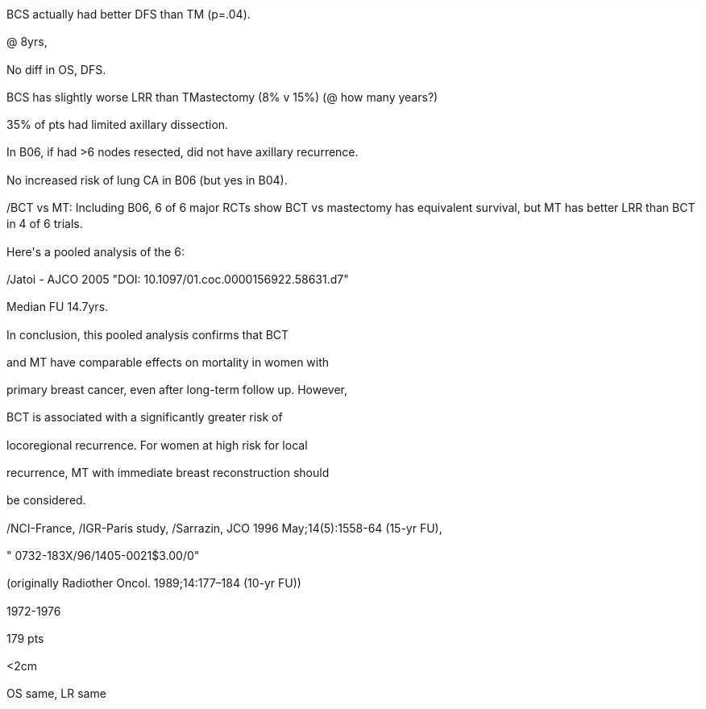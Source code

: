 BCS actually had better DFS than TM (p=.04).

@ 8yrs,

No diff in OS, DFS.

 

BCS has slightly worse LRR than TMastectomy (8% v 15%) (@ how many years?)

 

35% of pts had limited axillary dissection.

In B06, if had >6 nodes resected, did not have axillary recurrence.

 

No increased risk of lung CA in B06 (but yes in B04).

 

 

 

/BCT vs MT: Including B06, 6 of 6 major RCTs show BCT vs mastectomy has equivalent survival, but MT has better LRR than BCT in 4 of 6 trials. 

 

Here's a pooled analysis of the 6:

/Jatoi - AJCO 2005 "DOI: 10.1097/01.coc.0000156922.58631.d7"

Median FU 14.7yrs.

In conclusion, this pooled analysis confirms that BCT

and MT have comparable effects on mortality in women with

primary breast cancer, even after long-term follow up. However,

BCT is associated with a significantly greater risk of

locoregional recurrence. For women at high risk for local

recurrence, MT with immediate breast reconstruction should

be considered.

 

 

/NCI-France, /IGR-Paris study, /Sarrazin, JCO 1996 May;14(5):1558-64 (15-yr FU),

" 0732-183X/96/1405-0021$3.00/0"

(originally Radiother Oncol. 1989;14:177–184 (10-yr FU))

1972-1976

179 pts

<2cm

OS same, LR same

 
